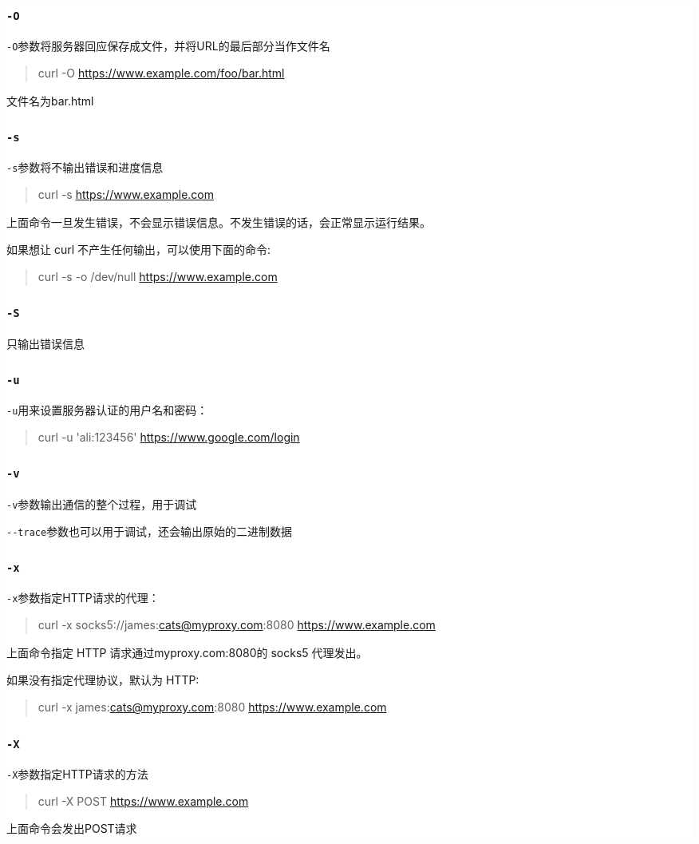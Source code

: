 ### `-O`

`-O`参数将服务器回应保存成文件，并将URL的最后部分当作文件名

>curl -O https://www.example.com/foo/bar.html

文件名为bar.html

### `-s`

`-s`参数将不输出错误和进度信息

>curl -s https://www.example.com

上面命令一旦发生错误，不会显示错误信息。不发生错误的话，会正常显示运行结果。

如果想让 curl 不产生任何输出，可以使用下面的命令:

>curl -s -o /dev/null https://www.example.com

### `-S`

只输出错误信息

### `-u`

`-u`用来设置服务器认证的用户名和密码：

>curl -u 'ali:123456' https://www.google.com/login

### `-v`

`-v`参数输出通信的整个过程，用于调试

`--trace`参数也可以用于调试，还会输出原始的二进制数据

### `-x`

`-x`参数指定HTTP请求的代理：

>curl -x socks5://james:cats@myproxy.com:8080 https://www.example.com 

上面命令指定 HTTP 请求通过myproxy.com:8080的 socks5 代理发出。

如果没有指定代理协议，默认为 HTTP:

>curl -x james:cats@myproxy.com:8080 https://www.example.com

### `-X`

`-X`参数指定HTTP请求的方法

>curl -X POST https://www.example.com

上面命令会发出POST请求


